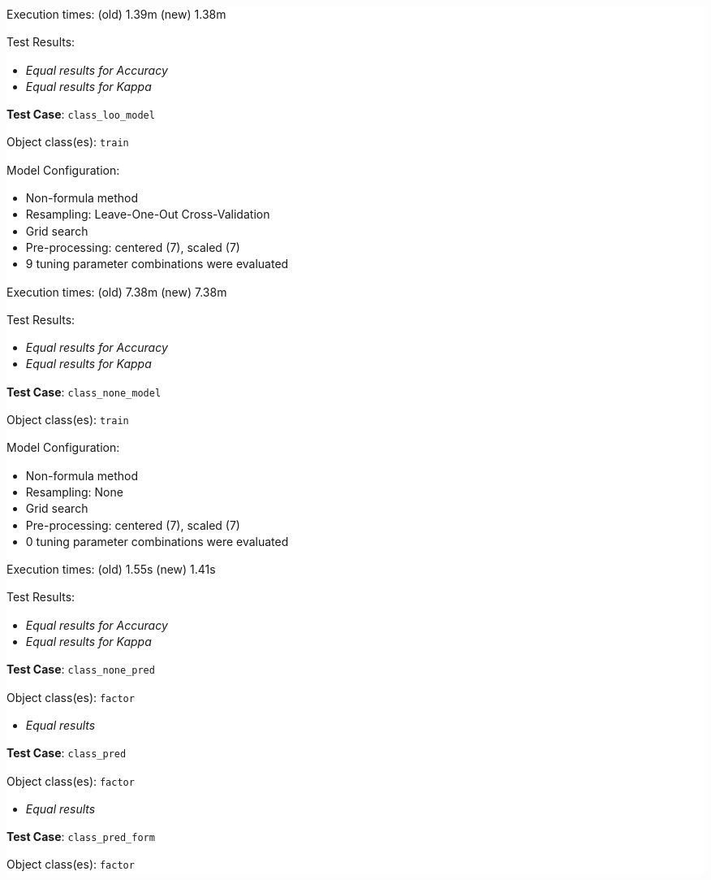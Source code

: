 
Execution times: (old) 1.39m (new) 1.38m

Test Results:

 * _Equal results for Accuracy_
 * _Equal results for Kappa_

**Test Case**: `class_loo_model`

Object class(es): `train`

Model Configuration:

 * Non-formula method
 * Resampling: Leave-One-Out Cross-Validation
 * Grid search
 * Pre-processing: centered (7), scaled (7)  
 * 9 tuning parameter combinations were evaluated


Execution times: (old) 7.38m (new) 7.38m

Test Results:

 * _Equal results for Accuracy_
 * _Equal results for Kappa_

**Test Case**: `class_none_model`

Object class(es): `train`

Model Configuration:

 * Non-formula method
 * Resampling: None
 * Grid search
 * Pre-processing: centered (7), scaled (7)  
 * 0 tuning parameter combinations were evaluated


Execution times: (old) 1.55s (new) 1.41s

Test Results:

 * _Equal results for Accuracy_
 * _Equal results for Kappa_

**Test Case**: `class_none_pred`

Object class(es): `factor`

 * _Equal results_

**Test Case**: `class_pred`

Object class(es): `factor`

 * _Equal results_

**Test Case**: `class_pred_form`

Object class(es): `factor`
